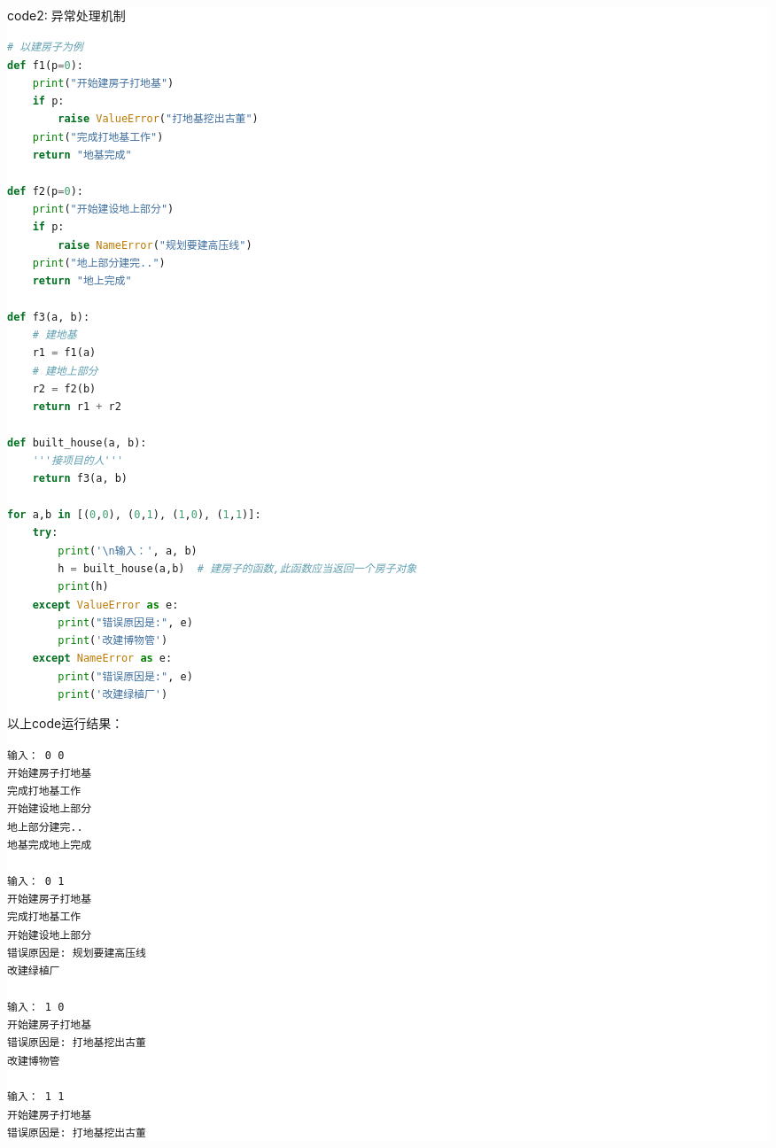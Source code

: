 code2: 异常处理机制
```python
# 以建房子为例
def f1(p=0):
    print("开始建房子打地基")
    if p:
        raise ValueError("打地基挖出古董")
    print("完成打地基工作")
    return "地基完成"

def f2(p=0):
    print("开始建设地上部分")
    if p:
        raise NameError("规划要建高压线")
    print("地上部分建完..")
    return "地上完成"

def f3(a, b):
    # 建地基
    r1 = f1(a)
    # 建地上部分
    r2 = f2(b)
    return r1 + r2

def built_house(a, b):
    '''接项目的人'''
    return f3(a, b)

for a,b in [(0,0), (0,1), (1,0), (1,1)]:
    try:
        print('\n输入：', a, b)
        h = built_house(a,b)  # 建房子的函数,此函数应当返回一个房子对象
        print(h)
    except ValueError as e:
        print("错误原因是:", e)
        print('改建博物管')
    except NameError as e:
        print("错误原因是:", e)
        print('改建绿植厂')
```

以上code运行结果：
```
输入： 0 0
开始建房子打地基
完成打地基工作
开始建设地上部分
地上部分建完..
地基完成地上完成

输入： 0 1
开始建房子打地基
完成打地基工作
开始建设地上部分
错误原因是: 规划要建高压线
改建绿植厂

输入： 1 0
开始建房子打地基
错误原因是: 打地基挖出古董
改建博物管

输入： 1 1
开始建房子打地基
错误原因是: 打地基挖出古董
```